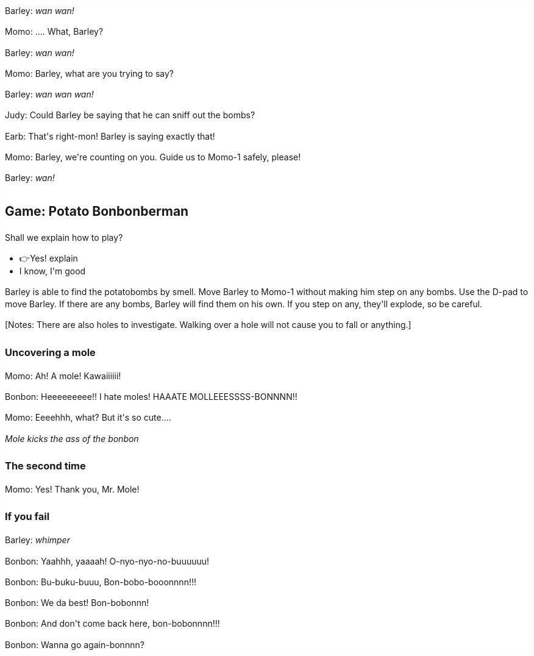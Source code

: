 Barley: *wan wan!*

Momo: .... What, Barley?

Barley: *wan wan!*

Momo: Barley, what are you trying to say?

Barley: *wan wan wan!*

Judy: Could Barley be saying that he can sniff out the bombs?

Earb: That's right-mon! Barley is saying exactly that!

Momo: Barley, we're counting on you. Guide us to Momo-1 safely, please!

Barley: *wan!*

## Game: Potato Bonbonberman

Shall we explain how to play?

- 👉Yes! explain
- I know, I'm good

Barley is able to find the potatobombs by smell. Move Barley to Momo-1 without making him step on any bombs. Use the D-pad to move Barley. If there are any bombs, Barley will find them on his own. If you step on any, they'll explode, so be careful.

[Notes: There are also holes to investigate. Walking over a hole will not cause you to fall or anything.]

### Uncovering a mole

Momo: Ah! A mole! Kawaiiiiii!

Bonbon: Heeeeeeeee!! I hate moles! HAAATE MOLLEEESSSS-BONNNN!!

Momo: Eeeehhh, what? But it's so cute....

*Mole kicks the ass of the bonbon*

### The second time

Momo: Yes! Thank you, Mr. Mole!

### If you fail

Barley: *whimper*

Bonbon: Yaahhh, yaaaah! O-nyo-nyo-no-buuuuuu!

Bonbon: Bu-buku-buuu, Bon-bobo-booonnnn!!!

Bonbon: We da best! Bon-bobonnn!

Bonbon: And don't come back here, bon-bobonnnn!!!

Bonbon: Wanna go again-bonnnn?
